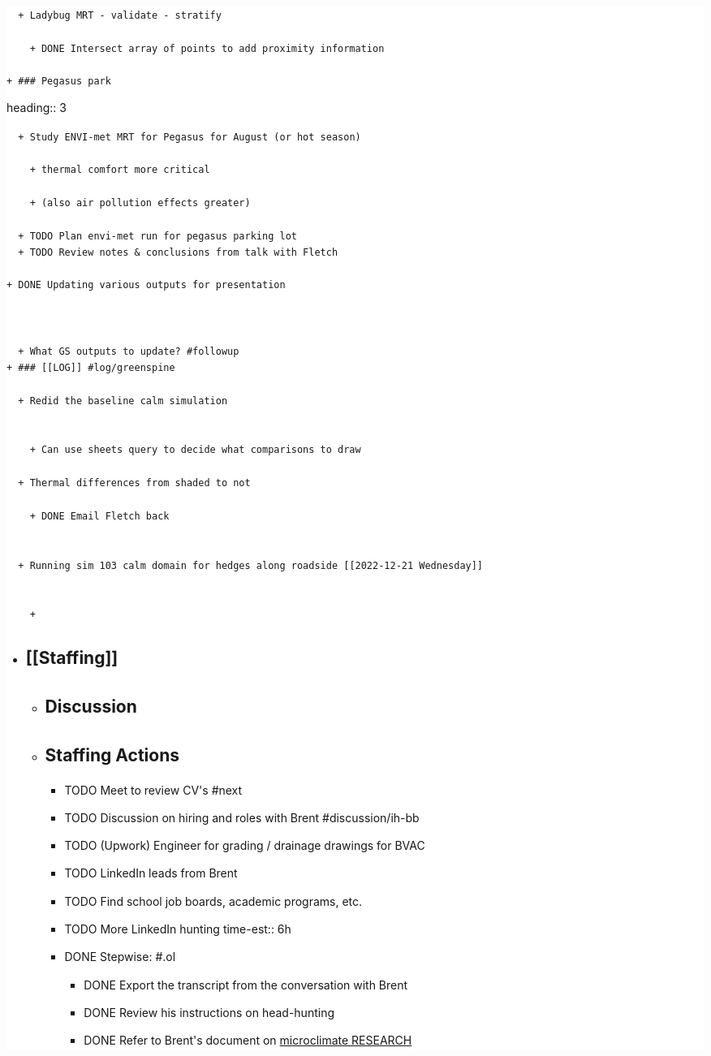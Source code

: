       + Ladybug MRT - validate - stratify

        + DONE Intersect array of points to add proximity information

    + ### Pegasus park
heading:: 3

      + Study ENVI-met MRT for Pegasus for August (or hot season)

        + thermal comfort more critical

        + (also air pollution effects greater)

      + TODO Plan envi-met run for pegasus parking lot
      + TODO Review notes & conclusions from talk with Fletch

    + DONE Updating various outputs for presentation



      + What GS outputs to update? #followup
    + ### [[LOG]] #log/greenspine

      + Redid the baseline calm simulation


        + Can use sheets query to decide what comparisons to draw

      + Thermal differences from shaded to not

        + DONE Email Fletch back


      + Running sim 103 calm domain for hedges along roadside [[2022-12-21 Wednesday]]


        + 

  + ## [[Staffing]]


    + ## Discussion

    + ## Staffing Actions
      + TODO Meet to review CV's #next

      + TODO Discussion on hiring and roles with Brent #discussion/ih-bb
      + TODO (Upwork) Engineer for grading / drainage drawings for BVAC

      + TODO LinkedIn leads from Brent

      + TODO Find school job boards, academic programs, etc.

      + TODO More LinkedIn hunting
time-est:: 6h

      + DONE Stepwise: #.ol



        + DONE Export the transcript from the conversation with Brent


        + DONE Review his instructions on head-hunting


        + DONE Refer to Brent's document on [microclimate RESEARCH](https://docs.google.com/document/d/1S9T7XVkieH_Pan-1cJo1XVH6B93TqcFrLp7HLA5rn2Q/edit#heading=h.ng8uony2xc3z)
